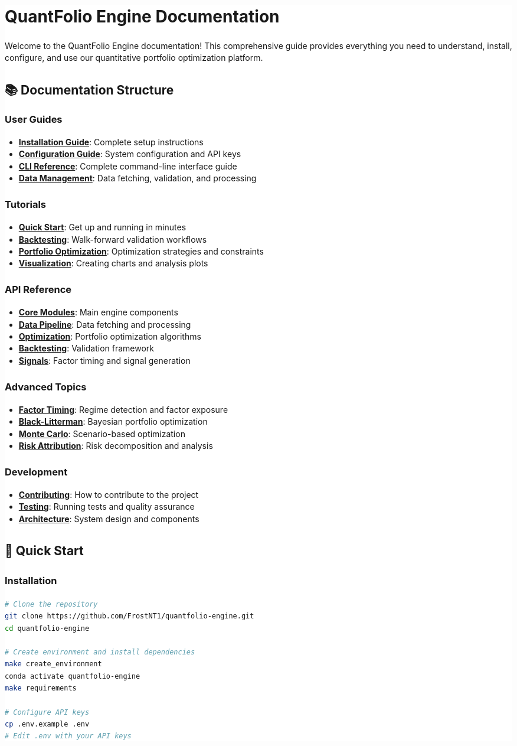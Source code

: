 # QuantFolio Engine Documentation

Welcome to the QuantFolio Engine documentation! This comprehensive guide provides everything you need to understand, install, configure, and use our quantitative portfolio optimization platform.

## 📚 Documentation Structure

### User Guides
- **[Installation Guide](docs/user-guide/installation.md)**: Complete setup instructions
- **[Configuration Guide](docs/user-guide/configuration.md)**: System configuration and API keys
- **[CLI Reference](docs/user-guide/cli-reference.md)**: Complete command-line interface guide
- **[Data Management](docs/user-guide/data-management.md)**: Data fetching, validation, and processing

### Tutorials
- **[Quick Start](docs/tutorials/quick-start.md)**: Get up and running in minutes
- **[Backtesting](docs/tutorials/backtesting.md)**: Walk-forward validation workflows
- **[Portfolio Optimization](docs/tutorials/portfolio-optimization.md)**: Optimization strategies and constraints
- **[Visualization](docs/tutorials/visualization.md)**: Creating charts and analysis plots

### API Reference
- **[Core Modules](docs/api/core.md)**: Main engine components
- **[Data Pipeline](docs/api/data-pipeline.md)**: Data fetching and processing
- **[Optimization](docs/api/optimization.md)**: Portfolio optimization algorithms
- **[Backtesting](docs/api/backtesting.md)**: Validation framework
- **[Signals](docs/api/signals.md)**: Factor timing and signal generation

### Advanced Topics
- **[Factor Timing](docs/advanced/factor-timing.md)**: Regime detection and factor exposure
- **[Black-Litterman](docs/advanced/black-litterman.md)**: Bayesian portfolio optimization
- **[Monte Carlo](docs/advanced/monte-carlo.md)**: Scenario-based optimization
- **[Risk Attribution](docs/advanced/risk-attribution.md)**: Risk decomposition and analysis

### Development
- **[Contributing](docs/development/contributing.md)**: How to contribute to the project
- **[Testing](docs/development/testing.md)**: Running tests and quality assurance
- **[Architecture](docs/development/architecture.md)**: System design and components

## 🚀 Quick Start

### Installation

```bash
# Clone the repository
git clone https://github.com/FrostNT1/quantfolio-engine.git
cd quantfolio-engine

# Create environment and install dependencies
make create_environment
conda activate quantfolio-engine
make requirements

# Configure API keys
cp .env.example .env
# Edit .env with your API keys
```
